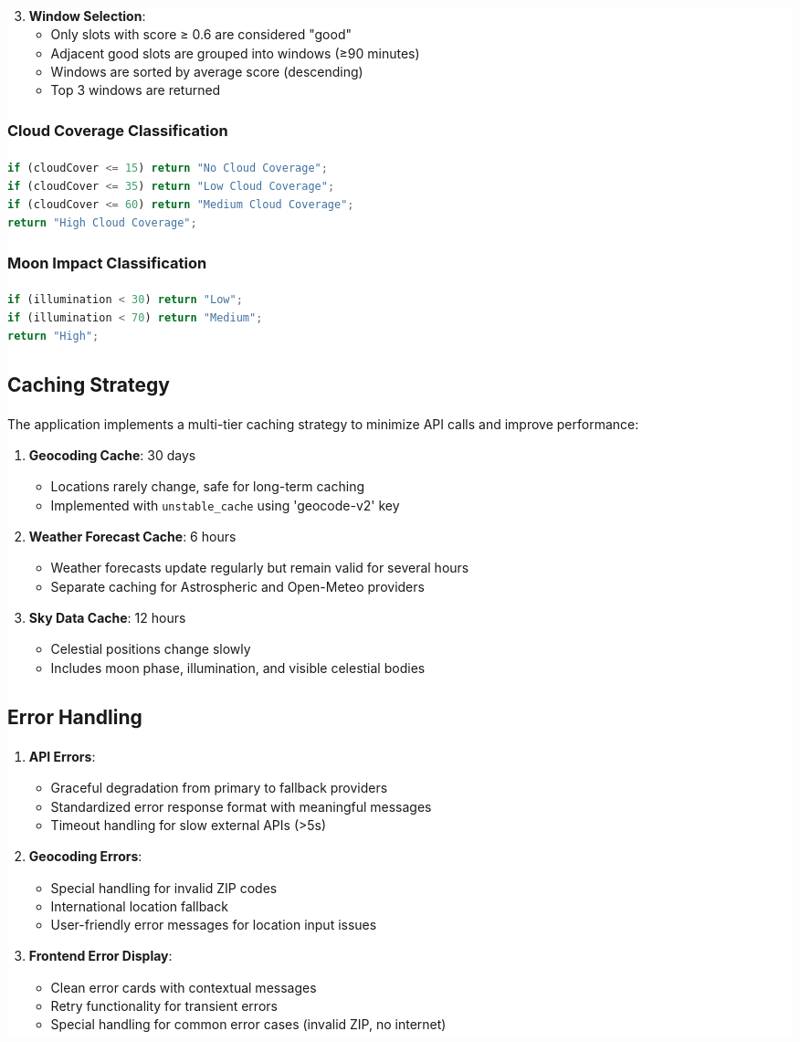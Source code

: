 3. **Window Selection**:
   - Only slots with score ≥ 0.6 are considered "good"
   - Adjacent good slots are grouped into windows (≥90 minutes)
   - Windows are sorted by average score (descending)
   - Top 3 windows are returned

### Cloud Coverage Classification

```javascript
if (cloudCover <= 15) return "No Cloud Coverage";
if (cloudCover <= 35) return "Low Cloud Coverage";
if (cloudCover <= 60) return "Medium Cloud Coverage";
return "High Cloud Coverage";
```

### Moon Impact Classification

```javascript
if (illumination < 30) return "Low";
if (illumination < 70) return "Medium";
return "High";
```

## Caching Strategy

The application implements a multi-tier caching strategy to minimize API calls and improve performance:

1. **Geocoding Cache**: 30 days
   - Locations rarely change, safe for long-term caching
   - Implemented with `unstable_cache` using 'geocode-v2' key

2. **Weather Forecast Cache**: 6 hours
   - Weather forecasts update regularly but remain valid for several hours
   - Separate caching for Astrospheric and Open-Meteo providers

3. **Sky Data Cache**: 12 hours
   - Celestial positions change slowly
   - Includes moon phase, illumination, and visible celestial bodies

## Error Handling

1. **API Errors**:
   - Graceful degradation from primary to fallback providers
   - Standardized error response format with meaningful messages
   - Timeout handling for slow external APIs (>5s)

2. **Geocoding Errors**:
   - Special handling for invalid ZIP codes
   - International location fallback
   - User-friendly error messages for location input issues

3. **Frontend Error Display**:
   - Clean error cards with contextual messages
   - Retry functionality for transient errors
   - Special handling for common error cases (invalid ZIP, no internet)
